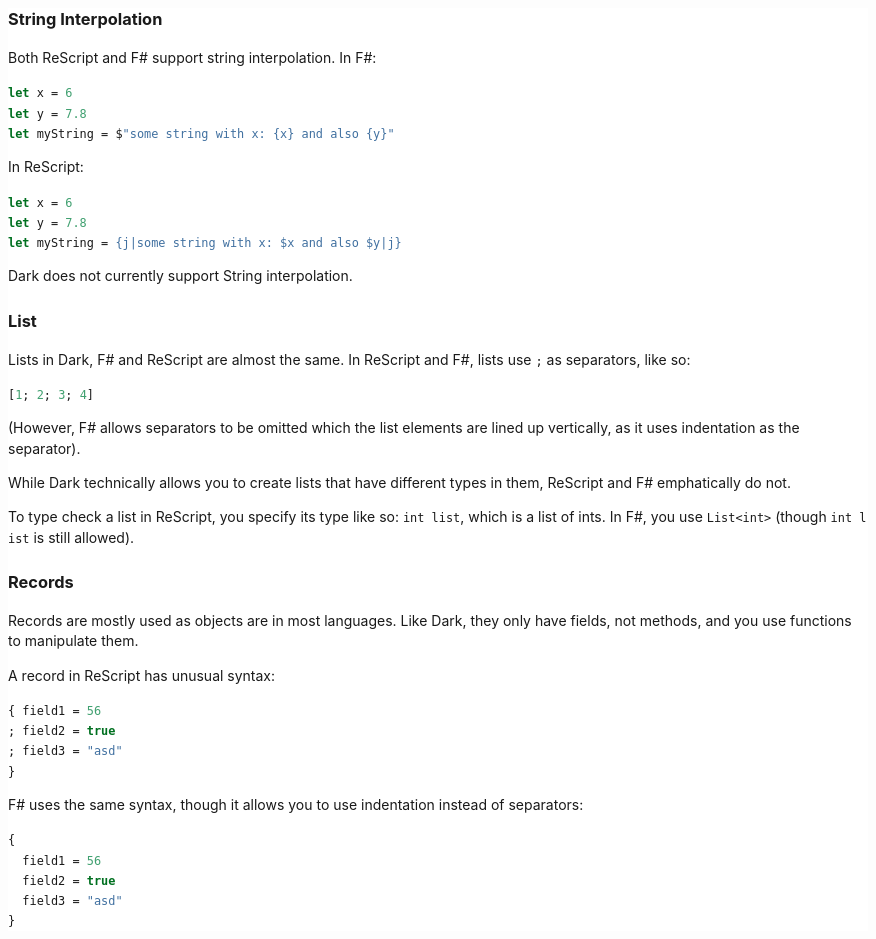 ### String Interpolation

Both ReScript and F# support string interpolation. In F#:

```ocaml
let x = 6
let y = 7.8
let myString = $"some string with x: {x} and also {y}"
```

In ReScript:

```ocaml
let x = 6
let y = 7.8
let myString = {j|some string with x: $x and also $y|j}
```

Dark does not currently support String interpolation.

### List

Lists in Dark, F# and ReScript are almost the same. In ReScript and F#, lists
use `;` as separators, like so:

```ocaml
[1; 2; 3; 4]
```

(However, F# allows separators to be omitted which the list elements are lined
up vertically, as it uses indentation as the separator).

While Dark technically allows you to create lists that have different types in
them, ReScript and F# emphatically do not.

To type check a list in ReScript, you specify its type like so: `int list`,
which is a list of ints. In F#, you use `List<int>` (though `int list` is still
allowed).

### Records

Records are mostly used as objects are in most languages. Like Dark, they only
have fields, not methods, and you use functions to manipulate them.

A record in ReScript has unusual syntax:

```ocaml
{ field1 = 56
; field2 = true
; field3 = "asd"
}
```

F# uses the same syntax, though it allows you to use indentation instead of
separators:

```ocaml
{
  field1 = 56
  field2 = true
  field3 = "asd"
}
```
